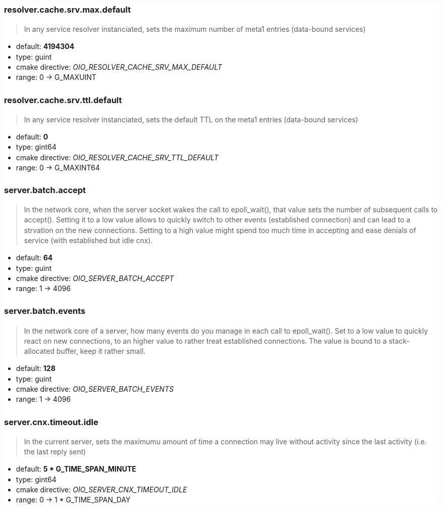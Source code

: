 ### resolver.cache.srv.max.default

> In any service resolver instanciated, sets the maximum number of meta1 entries (data-bound services)

 * default: **4194304**
 * type: guint
 * cmake directive: *OIO_RESOLVER_CACHE_SRV_MAX_DEFAULT*
 * range: 0 -> G_MAXUINT

### resolver.cache.srv.ttl.default

> In any service resolver instanciated, sets the default TTL on the meta1 entries (data-bound services)

 * default: **0**
 * type: gint64
 * cmake directive: *OIO_RESOLVER_CACHE_SRV_TTL_DEFAULT*
 * range: 0 -> G_MAXINT64

### server.batch.accept

> In the network core, when the server socket wakes the call to epoll_wait(), that value sets the number of subsequent calls to accept(). Setting it to a low value allows to quickly switch to other events (established connection) and can lead to a strvation on the new connections. Setting to a high value might spend too much time in accepting and ease denials of service (with established but idle cnx).

 * default: **64**
 * type: guint
 * cmake directive: *OIO_SERVER_BATCH_ACCEPT*
 * range: 1 -> 4096

### server.batch.events

> In the network core of a server, how many events do you manage in each call to epoll_wait(). Set to a low value to quickly react on new connections, to an higher value to rather treat established connections. The value is bound to a stack-allocated buffer, keep it rather small.

 * default: **128**
 * type: guint
 * cmake directive: *OIO_SERVER_BATCH_EVENTS*
 * range: 1 -> 4096

### server.cnx.timeout.idle

> In the current server, sets the maximumu amount of time a connection may live without activity since the last activity (i.e. the last reply sent)

 * default: **5 * G_TIME_SPAN_MINUTE**
 * type: gint64
 * cmake directive: *OIO_SERVER_CNX_TIMEOUT_IDLE*
 * range: 0 -> 1 * G_TIME_SPAN_DAY

